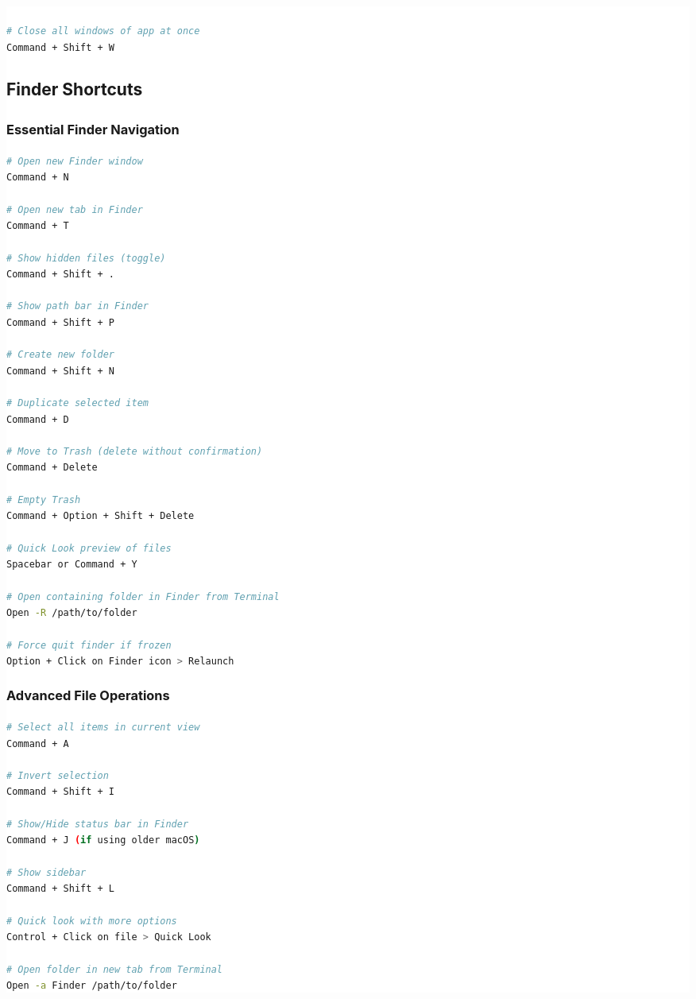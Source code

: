 ```bash

# Close all windows of app at once  
Command + Shift + W
```

## Finder Shortcuts

### Essential Finder Navigation
```bash
# Open new Finder window  
Command + N

# Open new tab in Finder
Command + T

# Show hidden files (toggle)
Command + Shift + .

# Show path bar in Finder
Command + Shift + P

# Create new folder
Command + Shift + N

# Duplicate selected item  
Command + D

# Move to Trash (delete without confirmation)  
Command + Delete

# Empty Trash
Command + Option + Shift + Delete

# Quick Look preview of files
Spacebar or Command + Y  

# Open containing folder in Finder from Terminal
Open -R /path/to/folder

# Force quit finder if frozen  
Option + Click on Finder icon > Relaunch
```

### Advanced File Operations
```bash
# Select all items in current view  
Command + A

# Invert selection 
Command + Shift + I

# Show/Hide status bar in Finder
Command + J (if using older macOS)

# Show sidebar
Command + Shift + L

# Quick look with more options  
Control + Click on file > Quick Look

# Open folder in new tab from Terminal
Open -a Finder /path/to/folder
```